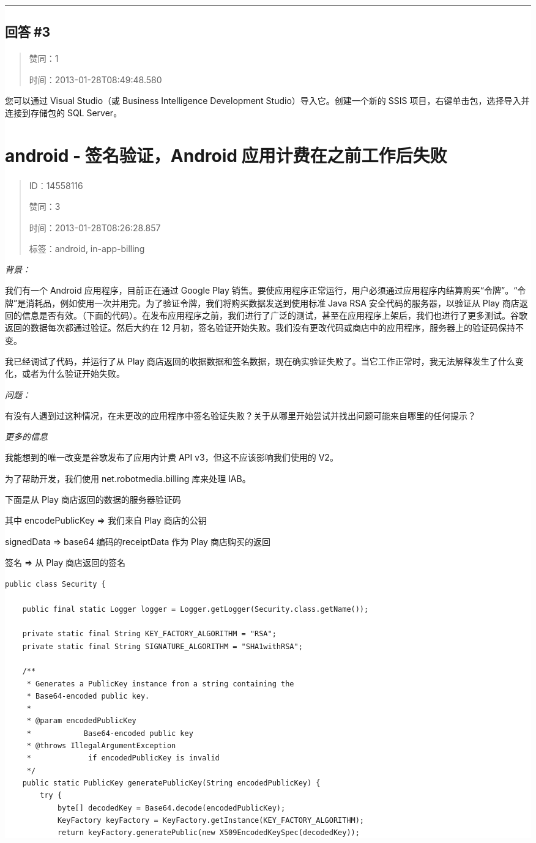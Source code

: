 * * *

## 回答 #3

> 赞同：1
> 
> 时间：2013-01-28T08:49:48.580

您可以通过 Visual Studio（或 Business Intelligence Development Studio）导入它。创建一个新的 SSIS 项目，右键单击包，选择导入并连接到存储包的 SQL Server。

# android - 签名验证，Android 应用计费在之前工作后失败

> ID：14558116
> 
> 赞同：3
> 
> 时间：2013-01-28T08:26:28.857
> 
> 标签：android, in-app-billing

*背景：*

我们有一个 Android 应用程序，目前正在通过 Google Play 销售。要使应用程序正常运行，用户必须通过应用程序内结算购买“令牌”。“令牌”是消耗品，例如使用一次并用完。为了验证令牌，我们将购买数据发送到使用标准 Java RSA 安全代码的服务器，以验证从 Play 商店返回的信息是否有效。（下面的代码）。在发布应用程序之前，我们进行了广泛的测试，甚至在应用程序上架后，我们也进行了更多测试。谷歌返回的数据每次都通过验证。然后大约在 12 月初，签名验证开始失败。我们没有更改代码或商店中的应用程序，服务器上的验证码保持不变。

我已经调试了代码，并运行了从 Play 商店返回的收据数据和签名数据，现在确实验证失败了。当它工作正常时，我无法解释发生了什么变化，或者为什么验证开始失败。

*问题：*

有没有人遇到过这种情况，在未更改的应用程序中签名验证失败？关于从哪里开始尝试并找出问题可能来自哪里的任何提示？

*更多的信息*

我能想到的唯一改变是谷歌发布了应用内计费 API v3，但这不应该影响我们使用的 V2。

为了帮助开发，我们使用 net.robotmedia.billing 库来处理 IAB。

下面是从 Play 商店返回的数据的服务器验证码

其中 encodePublicKey => 我们来自 Play 商店的公钥

signedData => base64 编码的receiptData 作为 Play 商店购买的返回

签名 => 从 Play 商店返回的签名

```
public class Security {

    public final static Logger logger = Logger.getLogger(Security.class.getName());

    private static final String KEY_FACTORY_ALGORITHM = "RSA";
    private static final String SIGNATURE_ALGORITHM = "SHA1withRSA";

    /**
     * Generates a PublicKey instance from a string containing the
     * Base64-encoded public key.
     * 
     * @param encodedPublicKey
     *            Base64-encoded public key
     * @throws IllegalArgumentException
     *             if encodedPublicKey is invalid
     */
    public static PublicKey generatePublicKey(String encodedPublicKey) {
        try {
            byte[] decodedKey = Base64.decode(encodedPublicKey);
            KeyFactory keyFactory = KeyFactory.getInstance(KEY_FACTORY_ALGORITHM);
            return keyFactory.generatePublic(new X509EncodedKeySpec(decodedKey));
```